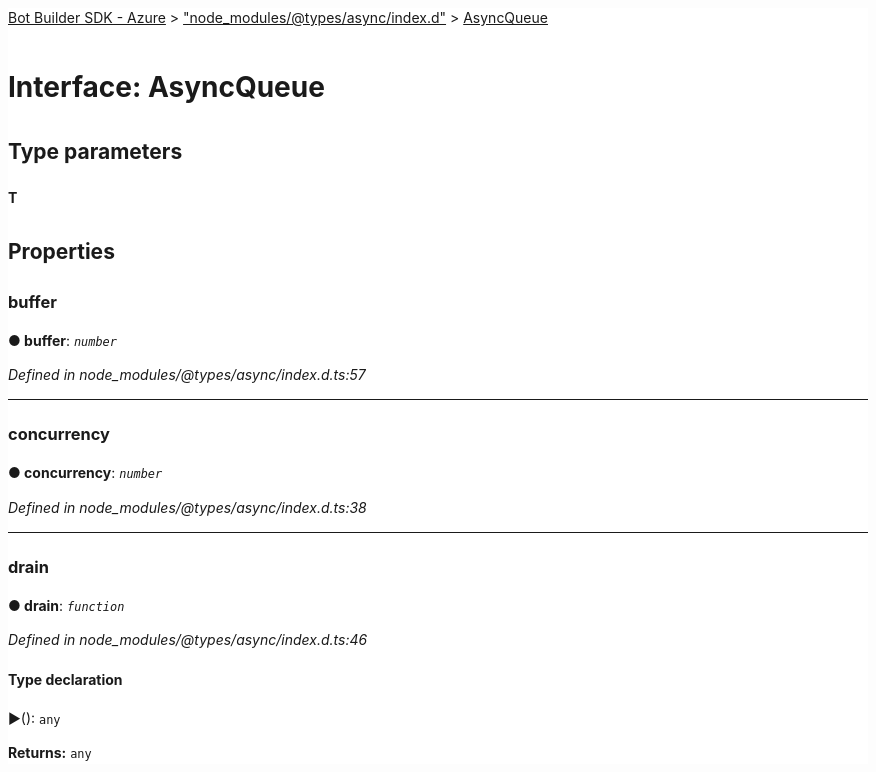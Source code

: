 [Bot Builder SDK - Azure](../README.md) > ["node_modules/@types/async/index.d"](../modules/_node_modules__types_async_index_d_.md) > [AsyncQueue](../interfaces/_node_modules__types_async_index_d_.asyncqueue.md)



# Interface: AsyncQueue

## Type parameters
#### T 

## Properties
<a id="buffer"></a>

###  buffer

**●  buffer**:  *`number`* 

*Defined in node_modules/@types/async/index.d.ts:57*





___

<a id="concurrency"></a>

###  concurrency

**●  concurrency**:  *`number`* 

*Defined in node_modules/@types/async/index.d.ts:38*





___

<a id="drain"></a>

###  drain

**●  drain**:  *`function`* 

*Defined in node_modules/@types/async/index.d.ts:46*


#### Type declaration
►(): `any`





**Returns:** `any`


